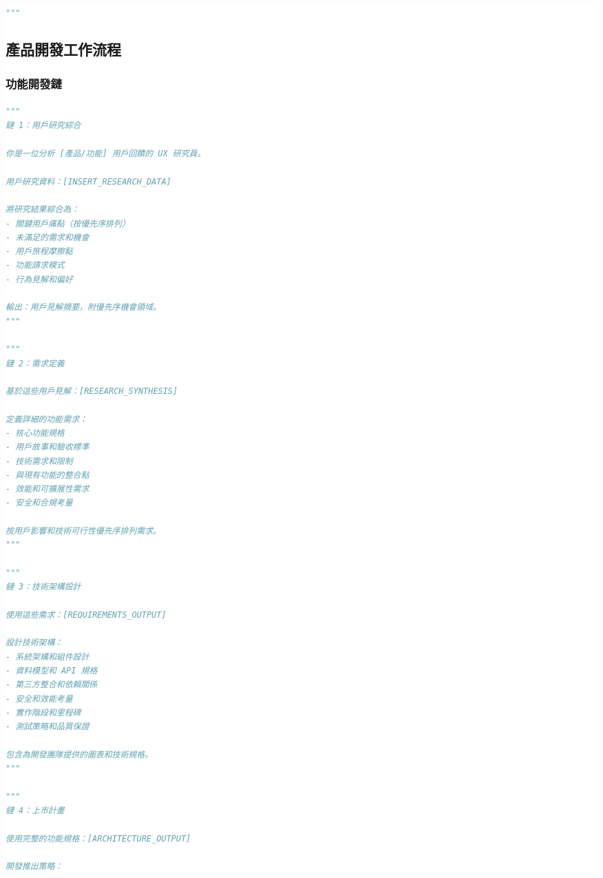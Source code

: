 ```python
"""
```

## 產品開發工作流程

### 功能開發鏈

```python
"""
鏈 1：用戶研究綜合

你是一位分析 [產品/功能] 用戶回饋的 UX 研究員。

用戶研究資料：[INSERT_RESEARCH_DATA]

將研究結果綜合為：
- 關鍵用戶痛點（按優先序排列）
- 未滿足的需求和機會
- 用戶旅程摩擦點
- 功能請求模式
- 行為見解和偏好

輸出：用戶見解摘要，附優先序機會領域。
"""

"""
鏈 2：需求定義

基於這些用戶見解：[RESEARCH_SYNTHESIS]

定義詳細的功能需求：
- 核心功能規格
- 用戶故事和驗收標準
- 技術需求和限制
- 與現有功能的整合點
- 效能和可擴展性需求
- 安全和合規考量

按用戶影響和技術可行性優先序排列需求。
"""

"""
鏈 3：技術架構設計

使用這些需求：[REQUIREMENTS_OUTPUT]

設計技術架構：
- 系統架構和組件設計
- 資料模型和 API 規格
- 第三方整合和依賴關係
- 安全和效能考量
- 實作階段和里程碑
- 測試策略和品質保證

包含為開發團隊提供的圖表和技術規格。
"""

"""
鏈 4：上市計畫

使用完整的功能規格：[ARCHITECTURE_OUTPUT]

開發推出策略：
```